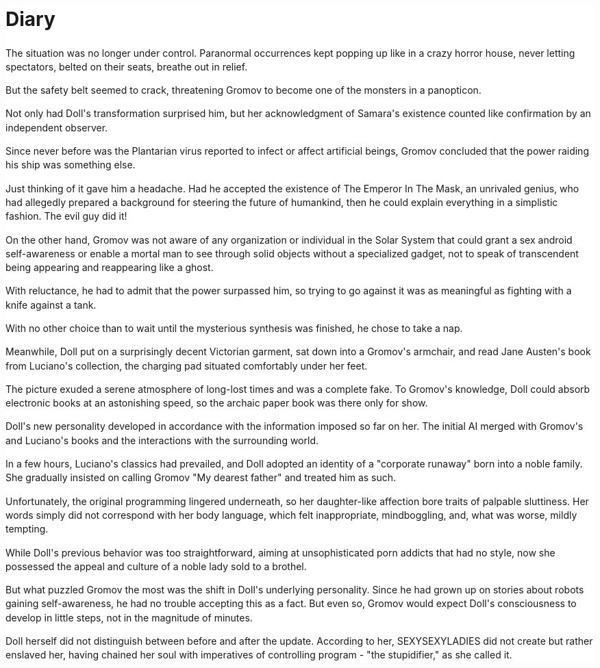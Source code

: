 # Diary

The situation was no longer under control. Paranormal occurrences kept popping up like in a crazy horror house, never letting spectators, belted on their seats, breathe out in relief.

But the safety belt seemed to crack, threatening Gromov to become one of the monsters in a panopticon.

Not only had Doll's transformation surprised him, but her acknowledgment of Samara's existence counted like confirmation by an independent observer.

Since never before was the Plantarian virus reported to infect or affect artificial beings, Gromov concluded that the power raiding his ship was something else.

Just thinking of it gave him a headache. Had he accepted the existence of The Emperor In The Mask, an unrivaled genius, who had allegedly prepared a background for steering the future of humankind, then he could explain everything in a simplistic fashion. The evil guy did it!

On the other hand, Gromov was not aware of any organization or individual in the Solar System that could grant a sex android self-awareness or enable a mortal man to see through solid objects without a specialized gadget, not to speak of transcendent being appearing and reappearing like a ghost.

With reluctance, he had to admit that the power surpassed him, so trying to go against it was as meaningful as fighting with a knife against a tank.

With no other choice than to wait until the mysterious synthesis was finished, he chose to take a nap.

Meanwhile, Doll put on a surprisingly decent Victorian garment, sat down into a Gromov's armchair, and read Jane Austen's book from Luciano's collection, the charging pad situated comfortably under her feet.

The picture exuded a serene atmosphere of long-lost times and was a complete fake. To Gromov's knowledge, Doll could absorb electronic books at an astonishing speed, so the archaic paper book was there only for show.

Doll's new personality developed in accordance with the information imposed so far on her. The initial AI merged with Gromov's and Luciano's books and the interactions with the surrounding world.

In a few hours, Luciano's classics had prevailed, and Doll adopted an identity of a "corporate runaway" born into a noble family. She gradually insisted on calling Gromov "My dearest father" and treated him as such.

Unfortunately, the original programming lingered underneath, so her daughter-like affection bore traits of palpable sluttiness. Her words simply did not correspond with her body language, which felt inappropriate, mindboggling, and, what was worse, mildly tempting.

While Doll's previous behavior was too straightforward, aiming at unsophisticated porn addicts that had no style, now she possessed the appeal and culture of a noble lady sold to a brothel.

But what puzzled Gromov the most was the shift in Doll's underlying personality. Since he had grown up on stories about robots gaining self-awareness, he had no trouble accepting this as a fact. But even so, Gromov would expect Doll's consciousness to develop in little steps, not in the magnitude of minutes.

Doll herself did not distinguish between before and after the update. According to her, SEXYSEXYLADIES did not create but rather enslaved her, having chained her soul with imperatives of controlling program - "the stupidifier," as she called it.
